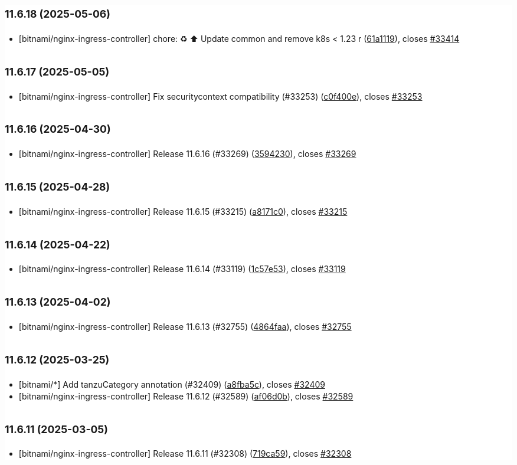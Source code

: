 ## <small>11.6.18 (2025-05-06)</small>

* [bitnami/nginx-ingress-controller] chore: :recycle: :arrow_up: Update common and remove k8s < 1.23 r ([61a1119](https://github.com/bitnami/charts/commit/61a111923dc51ae9ae31b5abd35594b551314111)), closes [#33414](https://github.com/bitnami/charts/issues/33414)

## <small>11.6.17 (2025-05-05)</small>

* [bitnami/nginx-ingress-controller] Fix securitycontext compatibility (#33253) ([c0f400e](https://github.com/bitnami/charts/commit/c0f400e40947109f461a9c05e708274be84d2177)), closes [#33253](https://github.com/bitnami/charts/issues/33253)

## <small>11.6.16 (2025-04-30)</small>

* [bitnami/nginx-ingress-controller] Release 11.6.16 (#33269) ([3594230](https://github.com/bitnami/charts/commit/35942303a9aad0c9ebbc94fd825ca68cb1fc1a3a)), closes [#33269](https://github.com/bitnami/charts/issues/33269)

## <small>11.6.15 (2025-04-28)</small>

* [bitnami/nginx-ingress-controller] Release 11.6.15 (#33215) ([a8171c0](https://github.com/bitnami/charts/commit/a8171c023f0fac4f00d130e83cf67aaf97df90f0)), closes [#33215](https://github.com/bitnami/charts/issues/33215)

## <small>11.6.14 (2025-04-22)</small>

* [bitnami/nginx-ingress-controller] Release 11.6.14 (#33119) ([1c57e53](https://github.com/bitnami/charts/commit/1c57e53cae21e239a71b4180e89b5ce4024cae60)), closes [#33119](https://github.com/bitnami/charts/issues/33119)

## <small>11.6.13 (2025-04-02)</small>

* [bitnami/nginx-ingress-controller] Release 11.6.13 (#32755) ([4864faa](https://github.com/bitnami/charts/commit/4864faa15a31dee202b41552e80fa061f659273f)), closes [#32755](https://github.com/bitnami/charts/issues/32755)

## <small>11.6.12 (2025-03-25)</small>

* [bitnami/*] Add tanzuCategory annotation (#32409) ([a8fba5c](https://github.com/bitnami/charts/commit/a8fba5cb01f6f4464ca7f69c50b0fbe97d837a95)), closes [#32409](https://github.com/bitnami/charts/issues/32409)
* [bitnami/nginx-ingress-controller] Release 11.6.12 (#32589) ([af06d0b](https://github.com/bitnami/charts/commit/af06d0b9da2bf9585753a417727a7b67e9467c63)), closes [#32589](https://github.com/bitnami/charts/issues/32589)

## <small>11.6.11 (2025-03-05)</small>

* [bitnami/nginx-ingress-controller] Release 11.6.11 (#32308) ([719ca59](https://github.com/bitnami/charts/commit/719ca5950319183b7f5f09b8f9e2008b287fa690)), closes [#32308](https://github.com/bitnami/charts/issues/32308)
